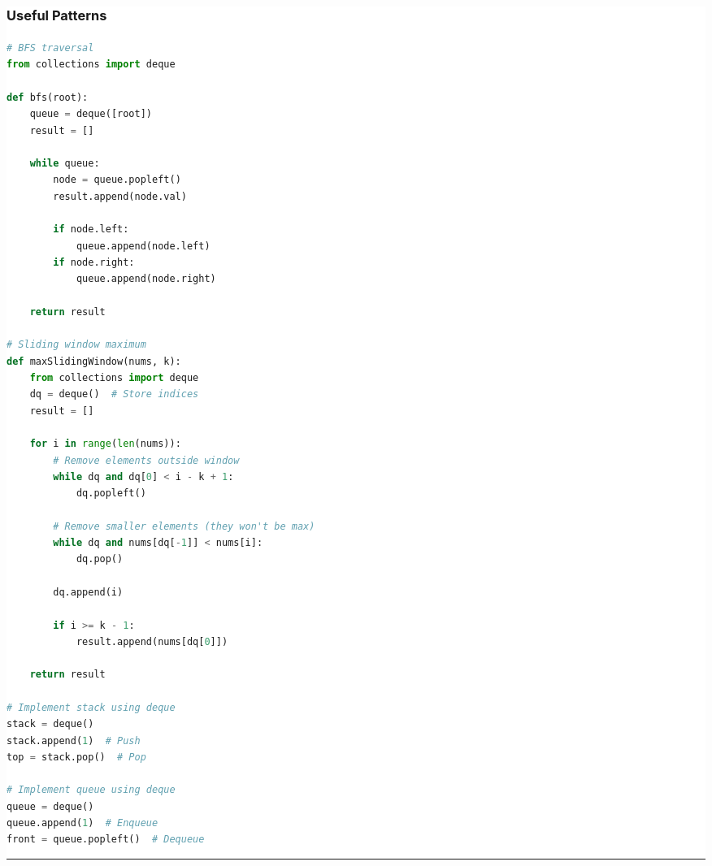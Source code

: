 ### Useful Patterns
```python
# BFS traversal
from collections import deque

def bfs(root):
    queue = deque([root])
    result = []
    
    while queue:
        node = queue.popleft()
        result.append(node.val)
        
        if node.left:
            queue.append(node.left)
        if node.right:
            queue.append(node.right)
    
    return result

# Sliding window maximum
def maxSlidingWindow(nums, k):
    from collections import deque
    dq = deque()  # Store indices
    result = []
    
    for i in range(len(nums)):
        # Remove elements outside window
        while dq and dq[0] < i - k + 1:
            dq.popleft()
        
        # Remove smaller elements (they won't be max)
        while dq and nums[dq[-1]] < nums[i]:
            dq.pop()
        
        dq.append(i)
        
        if i >= k - 1:
            result.append(nums[dq[0]])
    
    return result

# Implement stack using deque
stack = deque()
stack.append(1)  # Push
top = stack.pop()  # Pop

# Implement queue using deque
queue = deque()
queue.append(1)  # Enqueue
front = queue.popleft()  # Dequeue
```

---